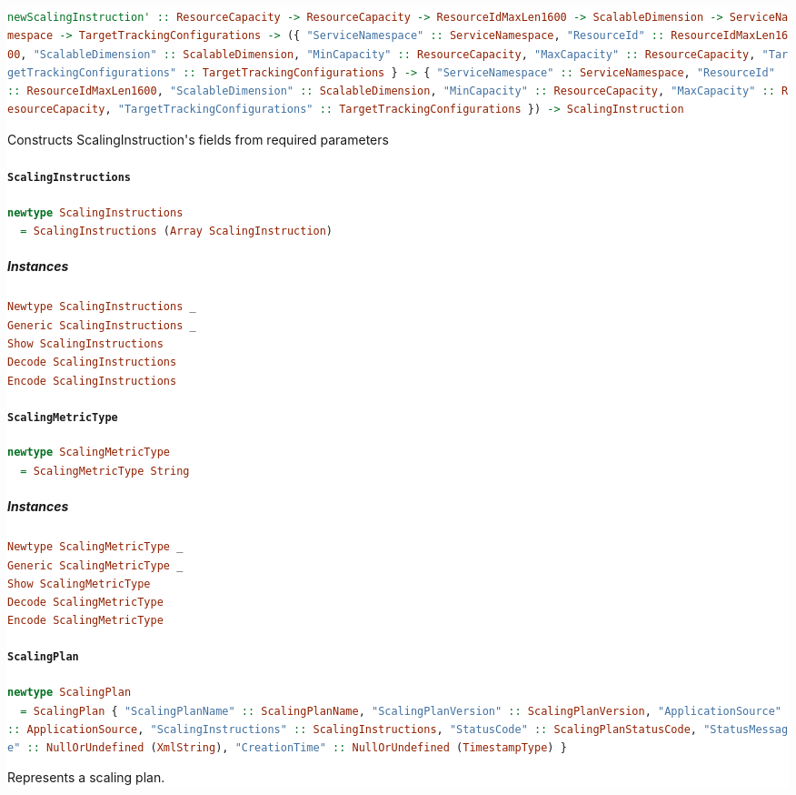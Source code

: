 ``` purescript
newScalingInstruction' :: ResourceCapacity -> ResourceCapacity -> ResourceIdMaxLen1600 -> ScalableDimension -> ServiceNamespace -> TargetTrackingConfigurations -> ({ "ServiceNamespace" :: ServiceNamespace, "ResourceId" :: ResourceIdMaxLen1600, "ScalableDimension" :: ScalableDimension, "MinCapacity" :: ResourceCapacity, "MaxCapacity" :: ResourceCapacity, "TargetTrackingConfigurations" :: TargetTrackingConfigurations } -> { "ServiceNamespace" :: ServiceNamespace, "ResourceId" :: ResourceIdMaxLen1600, "ScalableDimension" :: ScalableDimension, "MinCapacity" :: ResourceCapacity, "MaxCapacity" :: ResourceCapacity, "TargetTrackingConfigurations" :: TargetTrackingConfigurations }) -> ScalingInstruction
```

Constructs ScalingInstruction's fields from required parameters

#### `ScalingInstructions`

``` purescript
newtype ScalingInstructions
  = ScalingInstructions (Array ScalingInstruction)
```

##### Instances
``` purescript
Newtype ScalingInstructions _
Generic ScalingInstructions _
Show ScalingInstructions
Decode ScalingInstructions
Encode ScalingInstructions
```

#### `ScalingMetricType`

``` purescript
newtype ScalingMetricType
  = ScalingMetricType String
```

##### Instances
``` purescript
Newtype ScalingMetricType _
Generic ScalingMetricType _
Show ScalingMetricType
Decode ScalingMetricType
Encode ScalingMetricType
```

#### `ScalingPlan`

``` purescript
newtype ScalingPlan
  = ScalingPlan { "ScalingPlanName" :: ScalingPlanName, "ScalingPlanVersion" :: ScalingPlanVersion, "ApplicationSource" :: ApplicationSource, "ScalingInstructions" :: ScalingInstructions, "StatusCode" :: ScalingPlanStatusCode, "StatusMessage" :: NullOrUndefined (XmlString), "CreationTime" :: NullOrUndefined (TimestampType) }
```

<p>Represents a scaling plan.</p>
